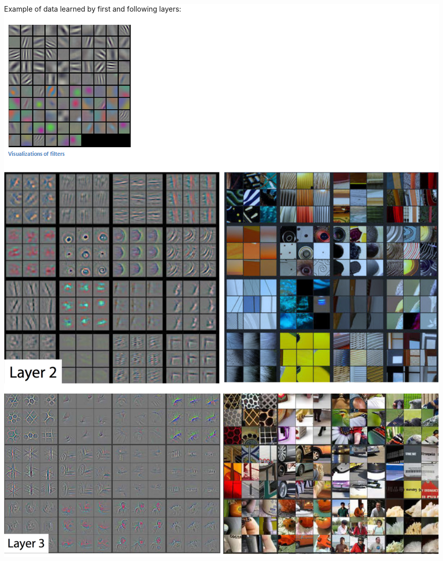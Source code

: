 Example of data learned by first and following layers:

![](./img/FirstLayers.png)

![](./img/SecondLayer.png)

![](./img/ThirdLayer.png)
